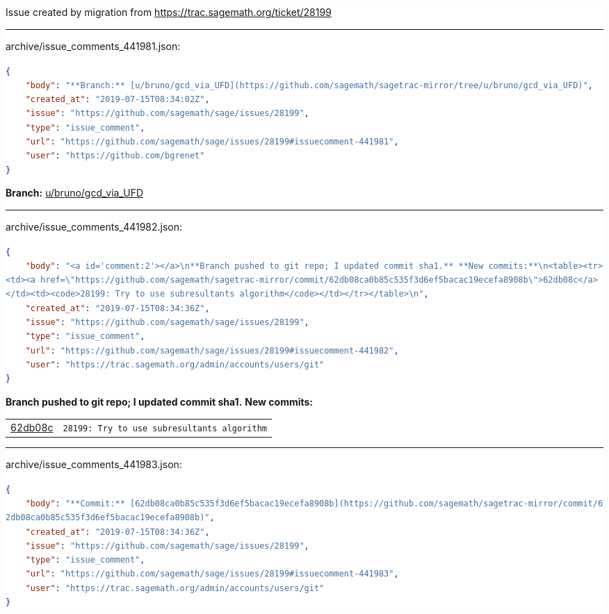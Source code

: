 Issue created by migration from https://trac.sagemath.org/ticket/28199





---

archive/issue_comments_441981.json:
```json
{
    "body": "**Branch:** [u/bruno/gcd_via_UFD](https://github.com/sagemath/sagetrac-mirror/tree/u/bruno/gcd_via_UFD)",
    "created_at": "2019-07-15T08:34:02Z",
    "issue": "https://github.com/sagemath/sage/issues/28199",
    "type": "issue_comment",
    "url": "https://github.com/sagemath/sage/issues/28199#issuecomment-441981",
    "user": "https://github.com/bgrenet"
}
```

**Branch:** [u/bruno/gcd_via_UFD](https://github.com/sagemath/sagetrac-mirror/tree/u/bruno/gcd_via_UFD)



---

archive/issue_comments_441982.json:
```json
{
    "body": "<a id='comment:2'></a>\n**Branch pushed to git repo; I updated commit sha1.** **New commits:**\n<table><tr><td><a href=\"https://github.com/sagemath/sagetrac-mirror/commit/62db08ca0b85c535f3d6ef5bacac19ecefa8908b\">62db08c</a></td><td><code>28199: Try to use subresultants algorithm</code></td></tr></table>\n",
    "created_at": "2019-07-15T08:34:36Z",
    "issue": "https://github.com/sagemath/sage/issues/28199",
    "type": "issue_comment",
    "url": "https://github.com/sagemath/sage/issues/28199#issuecomment-441982",
    "user": "https://trac.sagemath.org/admin/accounts/users/git"
}
```

<a id='comment:2'></a>
**Branch pushed to git repo; I updated commit sha1.** **New commits:**
<table><tr><td><a href="https://github.com/sagemath/sagetrac-mirror/commit/62db08ca0b85c535f3d6ef5bacac19ecefa8908b">62db08c</a></td><td><code>28199: Try to use subresultants algorithm</code></td></tr></table>




---

archive/issue_comments_441983.json:
```json
{
    "body": "**Commit:** [62db08ca0b85c535f3d6ef5bacac19ecefa8908b](https://github.com/sagemath/sagetrac-mirror/commit/62db08ca0b85c535f3d6ef5bacac19ecefa8908b)",
    "created_at": "2019-07-15T08:34:36Z",
    "issue": "https://github.com/sagemath/sage/issues/28199",
    "type": "issue_comment",
    "url": "https://github.com/sagemath/sage/issues/28199#issuecomment-441983",
    "user": "https://trac.sagemath.org/admin/accounts/users/git"
}
```
